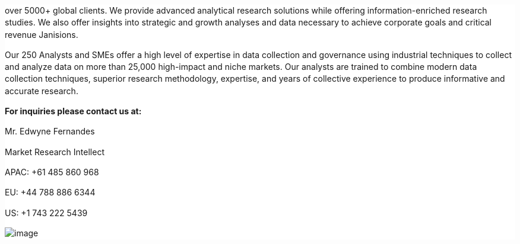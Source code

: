over 5000+ global clients. We provide advanced analytical research solutions while offering information-enriched research studies.&nbsp;</span>We also offer insights into strategic and growth analyses and data necessary to achieve corporate goals and critical revenue Janisions.</p><p><span class="">Our 250 Analysts and SMEs offer a high level of expertise in data collection and governance using industrial techniques to collect and analyze data on more than 25,000 high-impact and niche markets. Our analysts are trained to combine modern data collection techniques, superior research methodology, expertise, and years of collective experience to produce informative and accurate research.</span></p><p><strong>For inquiries please contact us at:</strong></p><p>Mr. Edwyne Fernandes</p><p>Market Research Intellect</p><p>APAC: +61 485 860 968</p><p>EU: +44 788 886 6344</p><p>US: +1 743 222 5439</p>
![image](https://github.com/user-attachments/assets/c3f513e1-6e33-4fa3-8771-4a5f54410621)
